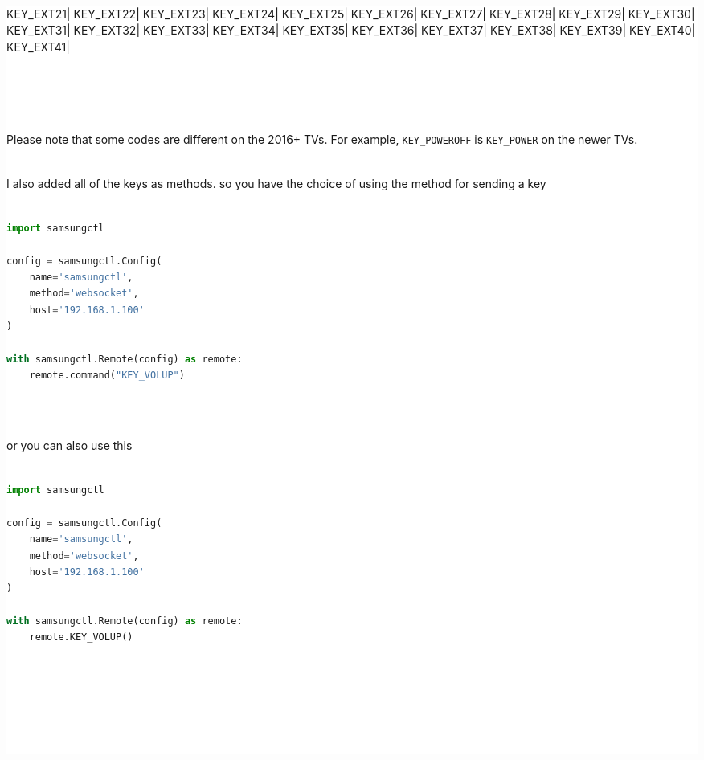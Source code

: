 KEY_EXT21|
KEY_EXT22|
KEY_EXT23|
KEY_EXT24|
KEY_EXT25|
KEY_EXT26|
KEY_EXT27|
KEY_EXT28|
KEY_EXT29|
KEY_EXT30|
KEY_EXT31|
KEY_EXT32|
KEY_EXT33|
KEY_EXT34|
KEY_EXT35|
KEY_EXT36|
KEY_EXT37|
KEY_EXT38|
KEY_EXT39|
KEY_EXT40|
KEY_EXT41|

<br></br>
<br></br>
Please note that some codes are different on the 2016+ TVs. For example,
`KEY_POWEROFF` is `KEY_POWER` on the newer TVs.
<br></br>

I also added all of the keys as methods. so you have the choice of using
the method for sending a key
<br></br>

```python
import samsungctl

config = samsungctl.Config(
    name='samsungctl',
    method='websocket',
    host='192.168.1.100'
)

with samsungctl.Remote(config) as remote:
    remote.command("KEY_VOLUP")

```
<br></br>

or you can also use this
<br></br>

```python
import samsungctl

config = samsungctl.Config(
    name='samsungctl',
    method='websocket',
    host='192.168.1.100'
)

with samsungctl.Remote(config) as remote:
    remote.KEY_VOLUP()

```
<br></br>
<br></br>
<br></br>
